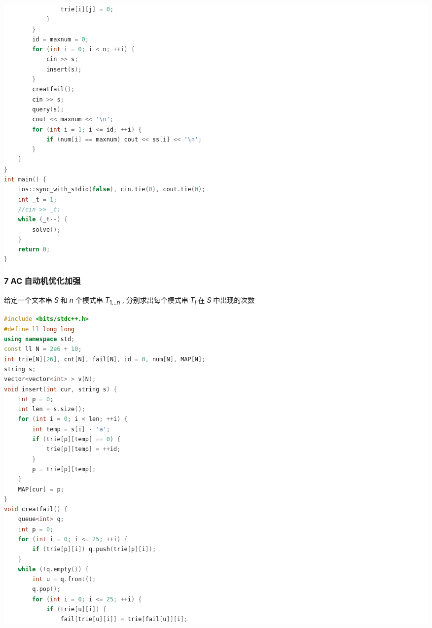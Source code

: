 ```cpp
                trie[i][j] = 0;
            }
        }
        id = maxnum = 0;
        for (int i = 0; i < n; ++i) {
            cin >> s;
            insert(s);
        }
        creatfail();
        cin >> s;
        query(s);
        cout << maxnum << '\n';
        for (int i = 1; i <= id; ++i) {
            if (num[i] == maxnum) cout << ss[i] << '\n';
        }
    }
}
int main() {
    ios::sync_with_stdio(false), cin.tie(0), cout.tie(0);
    int _t = 1;
    //cin >> _t;
    while (_t--) {
        solve();
    }
    return 0;
}
```

### 7 AC 自动机优化加强

给定一个文本串 $S$ 和 $n$ 个模式串 $T_{1\dots n}$ , 分别求出每个模式串 $T_i$ 在 $S$ 中出现的次数

```cpp
#include <bits/stdc++.h>
#define ll long long
using namespace std;
const ll N = 2e6 + 10;
int trie[N][26], cnt[N], fail[N], id = 0, num[N], MAP[N];
string s;
vector<vector<int> > v(N);
void insert(int cur, string s) {
    int p = 0;
    int len = s.size();
    for (int i = 0; i < len; ++i) {
        int temp = s[i] - 'a';
        if (trie[p][temp] == 0) {
            trie[p][temp] = ++id;
        }
        p = trie[p][temp];
    }
    MAP[cur] = p;
}
void creatfail() {
    queue<int> q;
    int p = 0;
    for (int i = 0; i <= 25; ++i) {
        if (trie[p][i]) q.push(trie[p][i]);
    }
    while (!q.empty()) {
        int u = q.front();
        q.pop();
        for (int i = 0; i <= 25; ++i) {
            if (trie[u][i]) {
                fail[trie[u][i]] = trie[fail[u]][i];
```